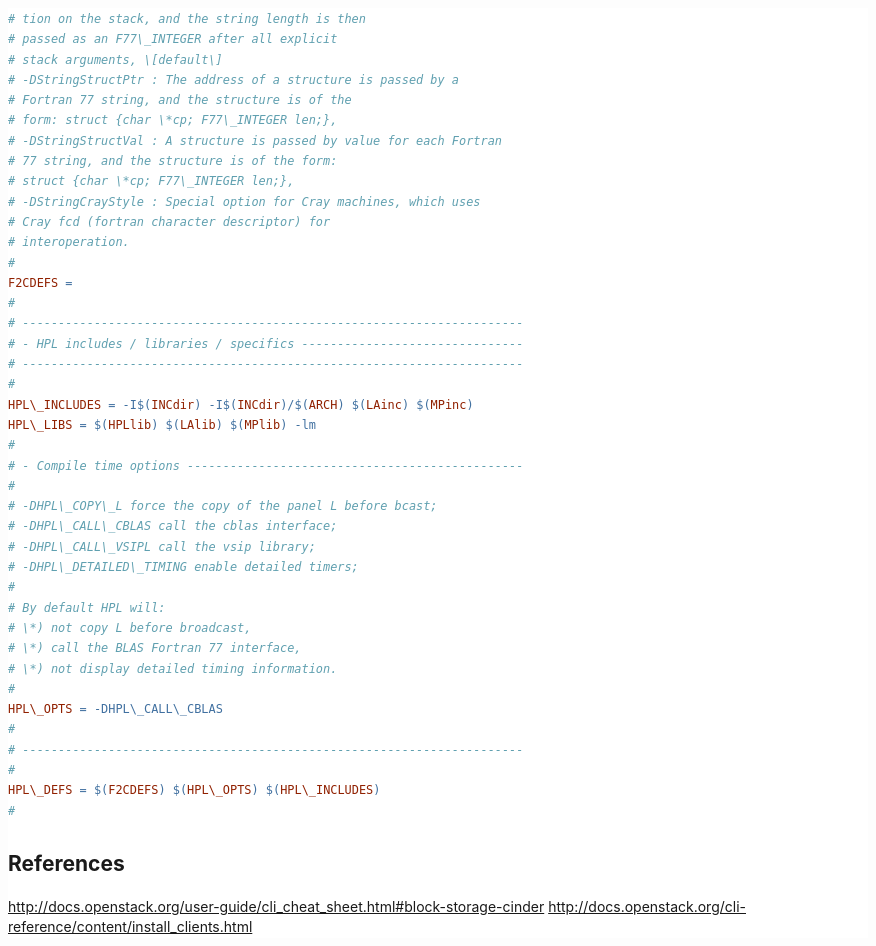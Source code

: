 ```Makefile
# tion on the stack, and the string length is then
# passed as an F77\_INTEGER after all explicit
# stack arguments, \[default\]
# -DStringStructPtr : The address of a structure is passed by a
# Fortran 77 string, and the structure is of the
# form: struct {char \*cp; F77\_INTEGER len;},
# -DStringStructVal : A structure is passed by value for each Fortran
# 77 string, and the structure is of the form:
# struct {char \*cp; F77\_INTEGER len;},
# -DStringCrayStyle : Special option for Cray machines, which uses
# Cray fcd (fortran character descriptor) for
# interoperation.
#
F2CDEFS =
#
# ----------------------------------------------------------------------
# - HPL includes / libraries / specifics -------------------------------
# ----------------------------------------------------------------------
#
HPL\_INCLUDES = -I$(INCdir) -I$(INCdir)/$(ARCH) $(LAinc) $(MPinc)
HPL\_LIBS = $(HPLlib) $(LAlib) $(MPlib) -lm
#
# - Compile time options -----------------------------------------------
#
# -DHPL\_COPY\_L force the copy of the panel L before bcast;
# -DHPL\_CALL\_CBLAS call the cblas interface;
# -DHPL\_CALL\_VSIPL call the vsip library;
# -DHPL\_DETAILED\_TIMING enable detailed timers;
#
# By default HPL will:
# \*) not copy L before broadcast,
# \*) call the BLAS Fortran 77 interface,
# \*) not display detailed timing information.
#
HPL\_OPTS = -DHPL\_CALL\_CBLAS
#
# ----------------------------------------------------------------------
#
HPL\_DEFS = $(F2CDEFS) $(HPL\_OPTS) $(HPL\_INCLUDES)
#
```

## References

<http://docs.openstack.org/user-guide/cli_cheat_sheet.html#block-storage-cinder>
<http://docs.openstack.org/cli-reference/content/install_clients.html>
